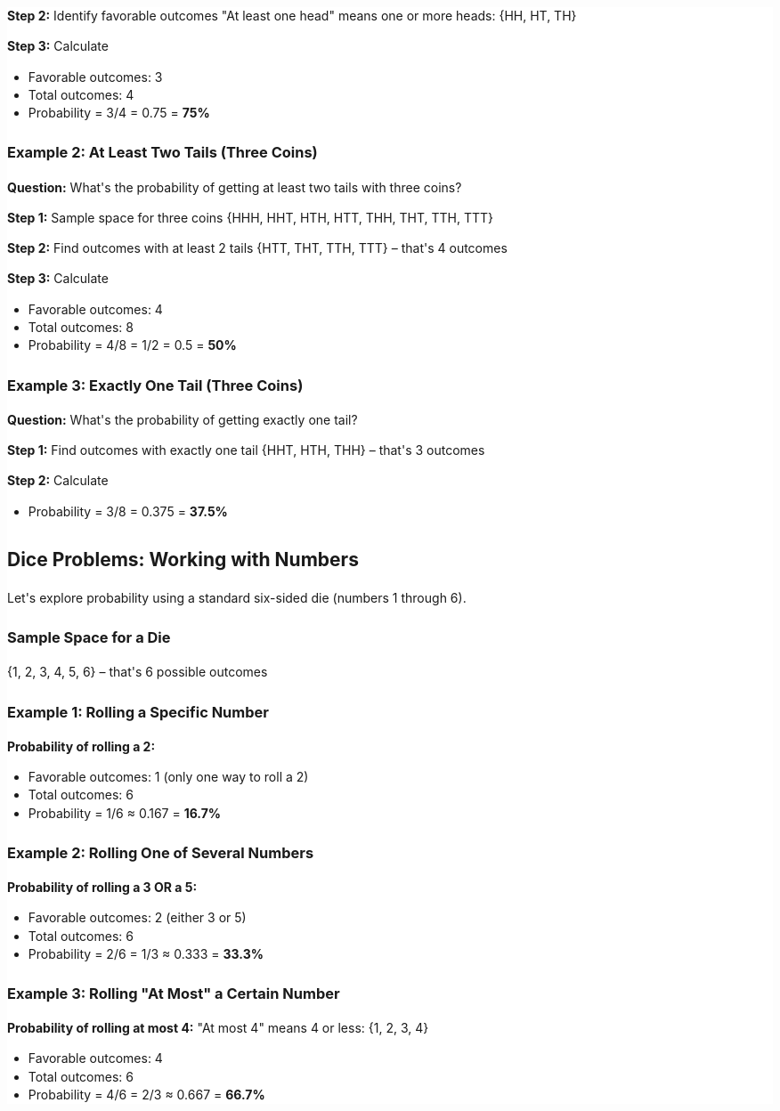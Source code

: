 **Step 2:** Identify favorable outcomes
"At least one head" means one or more heads: {HH, HT, TH}

**Step 3:** Calculate
- Favorable outcomes: 3
- Total outcomes: 4
- Probability = 3/4 = 0.75 = **75%**

### Example 2: At Least Two Tails (Three Coins)
**Question:** What's the probability of getting at least two tails with three coins?

**Step 1:** Sample space for three coins
{HHH, HHT, HTH, HTT, THH, THT, TTH, TTT}

**Step 2:** Find outcomes with at least 2 tails
{HTT, THT, TTH, TTT} – that's 4 outcomes

**Step 3:** Calculate
- Favorable outcomes: 4
- Total outcomes: 8
- Probability = 4/8 = 1/2 = 0.5 = **50%**

### Example 3: Exactly One Tail (Three Coins)
**Question:** What's the probability of getting exactly one tail?

**Step 1:** Find outcomes with exactly one tail
{HHT, HTH, THH} – that's 3 outcomes

**Step 2:** Calculate
- Probability = 3/8 = 0.375 = **37.5%**

## Dice Problems: Working with Numbers

Let's explore probability using a standard six-sided die (numbers 1 through 6).

### Sample Space for a Die
{1, 2, 3, 4, 5, 6} – that's 6 possible outcomes

### Example 1: Rolling a Specific Number
**Probability of rolling a 2:**
- Favorable outcomes: 1 (only one way to roll a 2)
- Total outcomes: 6
- Probability = 1/6 ≈ 0.167 = **16.7%**

### Example 2: Rolling One of Several Numbers
**Probability of rolling a 3 OR a 5:**
- Favorable outcomes: 2 (either 3 or 5)
- Total outcomes: 6
- Probability = 2/6 = 1/3 ≈ 0.333 = **33.3%**

### Example 3: Rolling "At Most" a Certain Number
**Probability of rolling at most 4:**
"At most 4" means 4 or less: {1, 2, 3, 4}
- Favorable outcomes: 4
- Total outcomes: 6
- Probability = 4/6 = 2/3 ≈ 0.667 = **66.7%**

